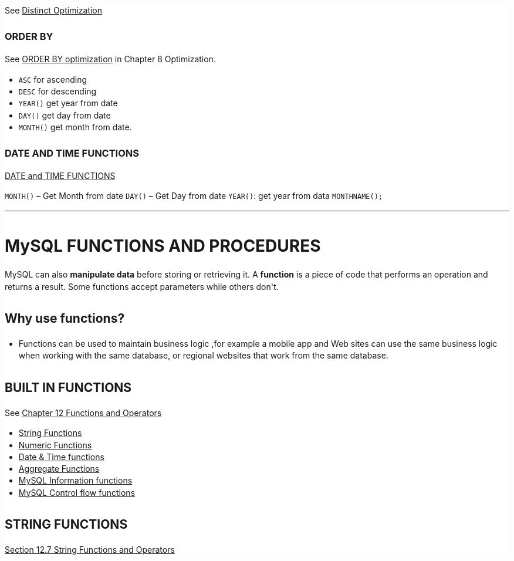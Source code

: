 See [Distinct Optimization](https://dev.mysql.com/doc/refman/8.0/en/distinct-optimization.html)


### ORDER BY
See [ORDER BY optimization](https://dev.mysql.com/doc/refman/8.0/en/order-by-optimization.html) in Chapter 8 Optimization.
- `ASC` for ascending
- `DESC` for descending
- `YEAR()` get year from date
- `DAY()` get day from date
- `MONTH()` get month from date.



### DATE AND TIME FUNCTIONS
[DATE and TIME FUNCTIONS](https://dev.mysql.com/doc/refman/8.0/en/date-and-time-functions.html)


`MONTH()` – Get Month from date
`DAY()` – Get Day from date
`YEAR()`: get year from data
`MONTHNAME();`

***

# MySQL FUNCTIONS AND PROCEDURES

MySQL can also **manipulate data** before storing or retrieving  it.
A  **function** is a piece of code that performs an operation and returns a result.
Some functions accept parameters while others don't.

## Why use functions?
- Functions can be used to maintain business logic ,for example a mobile app and Web sites can use the same business logic when working with the same database, or regional websites that work from the same database.

## BUILT IN FUNCTIONS
See [Chapter 12 Functions and Operators](https://dev.mysql.com/doc/refman/8.0/en/functions.html)
- [String Functions](https://dev.mysql.com/doc/refman/8.0/en/string-functions.html)
- [Numeric Functions](https://dev.mysql.com/doc/refman/8.0/en/numeric-functions.html)
- [Date & Time functions](https://dev.mysql.com/doc/refman/8.0/en/date-and-time-functions.html)
- [Aggregate Functions](https://dev.mysql.com/doc/refman/8.0/en/group-by-functions.html)
- [MySQL Information functions](https://dev.mysql.com/doc/refman/8.0/en/information-functions.html)
- [MySQL Control flow functions](https://dev.mysql.com/doc/refman/8.0/en/control-flow-functions.html)


## STRING FUNCTIONS
[Section 12.7 String Functions and Operators](https://dev.mysql.com/doc/refman/8.0/en/string-functions.html)
